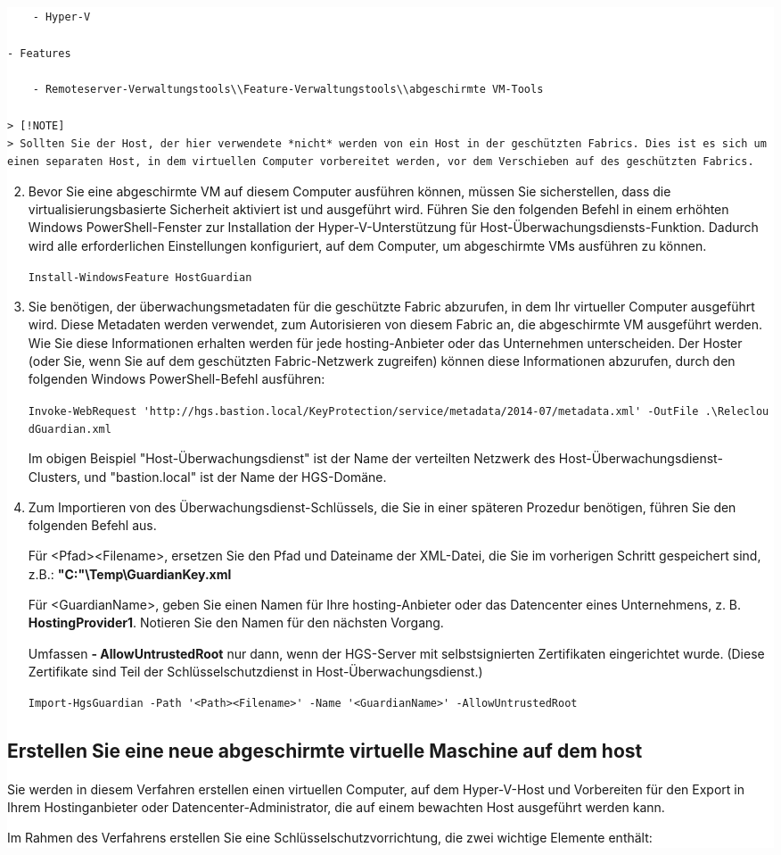         - Hyper-V

    - Features

        - Remoteserver-Verwaltungstools\\Feature-Verwaltungstools\\abgeschirmte VM-Tools

    > [!NOTE]
    > Sollten Sie der Host, der hier verwendete *nicht* werden von ein Host in der geschützten Fabrics. Dies ist es sich um einen separaten Host, in dem virtuellen Computer vorbereitet werden, vor dem Verschieben auf des geschützten Fabrics.

2.  Bevor Sie eine abgeschirmte VM auf diesem Computer ausführen können, müssen Sie sicherstellen, dass die virtualisierungsbasierte Sicherheit aktiviert ist und ausgeführt wird. Führen Sie den folgenden Befehl in einem erhöhten Windows PowerShell-Fenster zur Installation der Hyper-V-Unterstützung für Host-Überwachungsdiensts-Funktion. Dadurch wird alle erforderlichen Einstellungen konfiguriert, auf dem Computer, um abgeschirmte VMs ausführen zu können.

        Install-WindowsFeature HostGuardian

3.  Sie benötigen, der überwachungsmetadaten für die geschützte Fabric abzurufen, in dem Ihr virtueller Computer ausgeführt wird. Diese Metadaten werden verwendet, zum Autorisieren von diesem Fabric an, die abgeschirmte VM ausgeführt werden. Wie Sie diese Informationen erhalten werden für jede hosting-Anbieter oder das Unternehmen unterscheiden. Der Hoster (oder Sie, wenn Sie auf dem geschützten Fabric-Netzwerk zugreifen) können diese Informationen abzurufen, durch den folgenden Windows PowerShell-Befehl ausführen:

        Invoke-WebRequest 'http://hgs.bastion.local/KeyProtection/service/metadata/2014-07/metadata.xml' -OutFile .\RelecloudGuardian.xml

    Im obigen Beispiel "Host-Überwachungsdienst" ist der Name der verteilten Netzwerk des Host-Überwachungsdienst-Clusters, und "bastion.local" ist der Name der HGS-Domäne.

4.  Zum Importieren von des Überwachungsdienst-Schlüssels, die Sie in einer späteren Prozedur benötigen, führen Sie den folgenden Befehl aus.

    Für &lt;Pfad&gt;&lt;Filename&gt;, ersetzen Sie den Pfad und Dateiname der XML-Datei, die Sie im vorherigen Schritt gespeichert sind, z.B.: **"C:"\\Temp\\GuardianKey.xml**

    Für &lt;GuardianName&gt;, geben Sie einen Namen für Ihre hosting-Anbieter oder das Datencenter eines Unternehmens, z. B. **HostingProvider1**. Notieren Sie den Namen für den nächsten Vorgang.

    Umfassen **- AllowUntrustedRoot** nur dann, wenn der HGS-Server mit selbstsignierten Zertifikaten eingerichtet wurde. (Diese Zertifikate sind Teil der Schlüsselschutzdienst in Host-Überwachungsdienst.)

        Import-HgsGuardian -Path '<Path><Filename>' -Name '<GuardianName>' -AllowUntrustedRoot

## <a name="create-a-new-shielded-virtual-machine-on-the-host"></a>Erstellen Sie eine neue abgeschirmte virtuelle Maschine auf dem host

Sie werden in diesem Verfahren erstellen einen virtuellen Computer, auf dem Hyper-V-Host und Vorbereiten für den Export in Ihrem Hostinganbieter oder Datencenter-Administrator, die auf einem bewachten Host ausgeführt werden kann.

Im Rahmen des Verfahrens erstellen Sie eine Schlüsselschutzvorrichtung, die zwei wichtige Elemente enthält:
